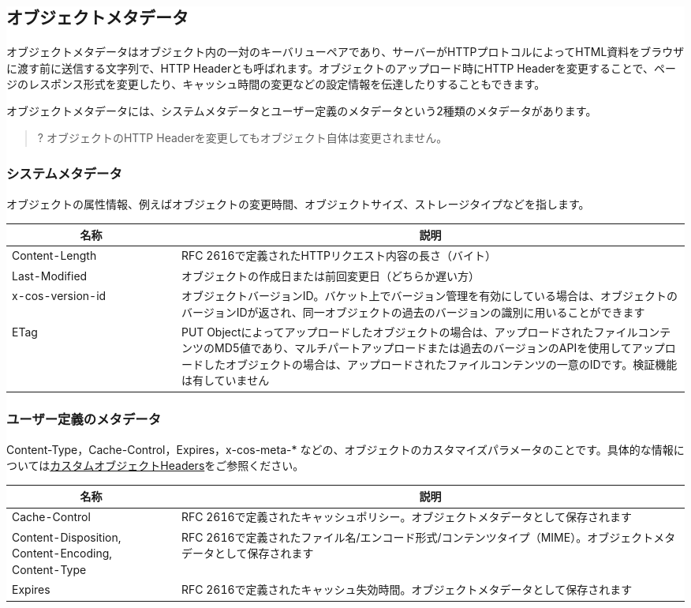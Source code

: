 
## オブジェクトメタデータ

オブジェクトメタデータはオブジェクト内の一対のキーバリューペアであり、サーバーがHTTPプロトコルによってHTML資料をブラウザに渡す前に送信する文字列で、HTTP Headerとも呼ばれます。オブジェクトのアップロード時にHTTP Headerを変更することで、ページのレスポンス形式を変更したり、キャッシュ時間の変更などの設定情報を伝達したりすることもできます。 

オブジェクトメタデータには、システムメタデータとユーザー定義のメタデータという2種類のメタデータがあります。

>? オブジェクトのHTTP Headerを変更してもオブジェクト自体は変更されません。
>

### システムメタデータ

オブジェクトの属性情報、例えばオブジェクトの変更時間、オブジェクトサイズ、ストレージタイプなどを指します。

<table>
<thead>
<tr>
<th width="25%">名称</th>
<th width="75%">説明</th>
</tr>
</thead>
<tbody><tr>
<td>Content-Length</td>
<td>RFC 2616で定義されたHTTPリクエスト内容の長さ（バイト）</td>
</tr>
<tr>
<td>Last-Modified</td>
<td>オブジェクトの作成日または前回変更日（どちらか遅い方）</td>
</tr>
<tr>
<td>x-cos-version-id</td>
<td>オブジェクトバージョンID。バケット上でバージョン管理を有効にしている場合は、オブジェクトのバージョンIDが返され、同一オブジェクトの過去のバージョンの識別に用いることができます</td>
</tr>
<tr>
<td>ETag</td>
<td>PUT Objectによってアップロードしたオブジェクトの場合は、アップロードされたファイルコンテンツのMD5値であり、マルチパートアップロードまたは過去のバージョンのAPIを使用してアップロードしたオブジェクトの場合は、アップロードされたファイルコンテンツの一意のIDです。検証機能は有していません</td>
</tr>
</tbody></table>



### ユーザー定義のメタデータ

Content-Type，Cache-Control，Expires，x-cos-meta-\* などの、オブジェクトのカスタマイズパラメータのことです。具体的な情報については[カスタムオブジェクトHeaders](https://intl.cloud.tencent.com/document/product/436/13361)をご参照ください。

<table>
<thead>
<tr>
<th width="25%">名称</th>
<th width="76%">説明</th>
</tr>
</thead>
<tbody><tr>
<td>Cache-Control</td>
<td>RFC 2616で定義されたキャッシュポリシー。オブジェクトメタデータとして保存されます</td>
</tr>
<tr>
<td>Content-Disposition,<br>Content-Encoding,<br>Content-Type</td>
<td>RFC 2616で定義されたファイル名/エンコード形式/コンテンツタイプ（MIME）。オブジェクトメタデータとして保存されます</td>
</tr>
<tr>
<td>Expires</td>
<td>RFC 2616で定義されたキャッシュ失効時間。オブジェクトメタデータとして保存されます</td>